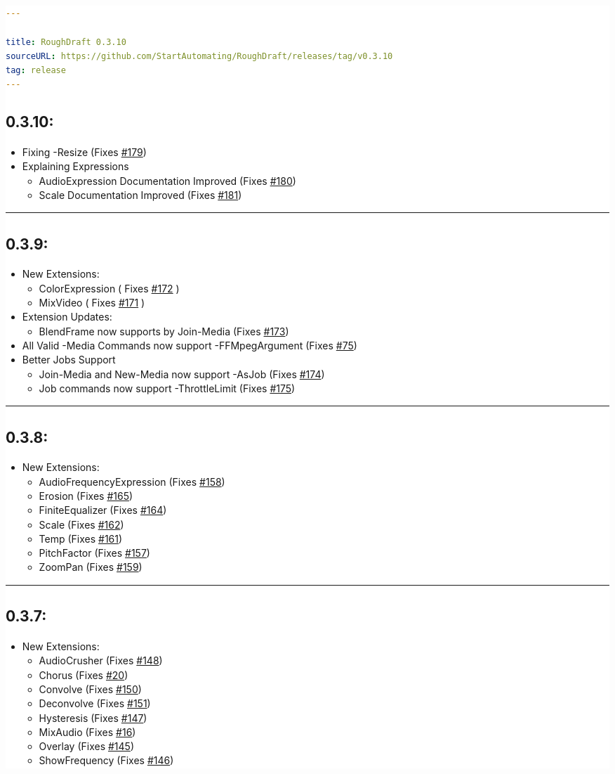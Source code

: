 ```yaml
---

title: RoughDraft 0.3.10
sourceURL: https://github.com/StartAutomating/RoughDraft/releases/tag/v0.3.10
tag: release
---
```

## 0.3.10:

* Fixing -Resize (Fixes [#179](https://github.com/StartAutomating/RoughDraft/issues/179))
* Explaining Expressions
  * AudioExpression Documentation Improved (Fixes [#180](https://github.com/StartAutomating/RoughDraft/issues/180))
  * Scale Documentation Improved (Fixes [#181](https://github.com/StartAutomating/RoughDraft/issues/181))

---

## 0.3.9:

* New Extensions:
  * ColorExpression ( Fixes [#172](https://github.com/StartAutomating/RoughDraft/issues/172) )
  * MixVideo ( Fixes [#171](https://github.com/StartAutomating/RoughDraft/issues/171) )
* Extension Updates:
  * BlendFrame now supports by Join-Media (Fixes [#173](https://github.com/StartAutomating/RoughDraft/issues/173))
* All Valid -Media Commands now support -FFMpegArgument (Fixes [#75](https://github.com/StartAutomating/RoughDraft/issues/75))
* Better Jobs Support
  * Join-Media and New-Media now support -AsJob (Fixes [#174](https://github.com/StartAutomating/RoughDraft/issues/174))
  * Job commands now support -ThrottleLimit (Fixes [#175](https://github.com/StartAutomating/RoughDraft/issues/175))

---

## 0.3.8:

* New Extensions:
  * AudioFrequencyExpression (Fixes [#158](https://github.com/StartAutomating/RoughDraft/issues/158))
  * Erosion (Fixes [#165](https://github.com/StartAutomating/RoughDraft/issues/165))
  * FiniteEqualizer (Fixes [#164](https://github.com/StartAutomating/RoughDraft/issues/164))
  * Scale (Fixes [#162](https://github.com/StartAutomating/RoughDraft/issues/162))
  * Temp (Fixes [#161](https://github.com/StartAutomating/RoughDraft/issues/161))
  * PitchFactor (Fixes [#157](https://github.com/StartAutomating/RoughDraft/issues/157))
  * ZoomPan (Fixes [#159](https://github.com/StartAutomating/RoughDraft/issues/159))

---
  
## 0.3.7:
* New Extensions:
  * AudioCrusher (Fixes [#148](https://github.com/StartAutomating/RoughDraft/issues/148))
  * Chorus (Fixes [#20](https://github.com/StartAutomating/RoughDraft/issues/20))
  * Convolve (Fixes [#150](https://github.com/StartAutomating/RoughDraft/issues/150))
  * Deconvolve (Fixes [#151](https://github.com/StartAutomating/RoughDraft/issues/151))
  * Hysteresis (Fixes [#147](https://github.com/StartAutomating/RoughDraft/issues/147))
  * MixAudio (Fixes [#16](https://github.com/StartAutomating/RoughDraft/issues/16))
  * Overlay (Fixes [#145](https://github.com/StartAutomating/RoughDraft/issues/145))
  * ShowFrequency (Fixes [#146](https://github.com/StartAutomating/RoughDraft/issues/146))